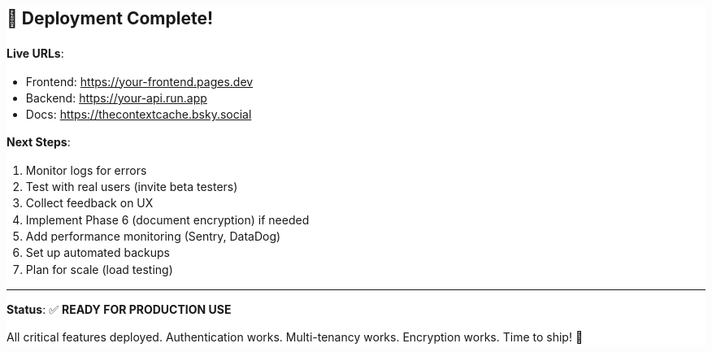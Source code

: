 
## 🎉 Deployment Complete!

**Live URLs**:
- Frontend: https://your-frontend.pages.dev
- Backend: https://your-api.run.app
- Docs: https://thecontextcache.bsky.social

**Next Steps**:
1. Monitor logs for errors
2. Test with real users (invite beta testers)
3. Collect feedback on UX
4. Implement Phase 6 (document encryption) if needed
5. Add performance monitoring (Sentry, DataDog)
6. Set up automated backups
7. Plan for scale (load testing)

---

**Status**: ✅ **READY FOR PRODUCTION USE**

All critical features deployed. Authentication works. Multi-tenancy works. Encryption works. Time to ship! 🚀

